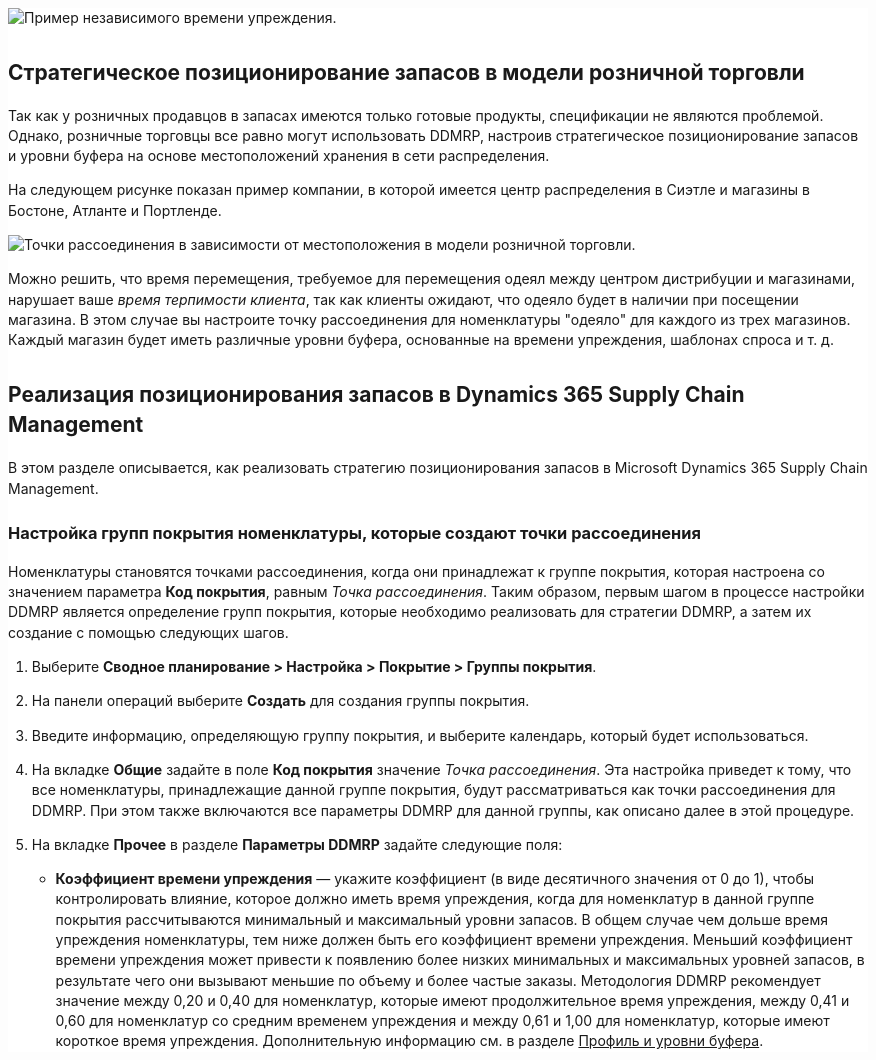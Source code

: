 ![Пример независимого времени упреждения.](media/ddmrp-bom-decoupled-lead-time-example.png "Пример независимого времени упреждения")

## <a name="strategic-inventory-positioning-in-a-retail-model"></a>Стратегическое позиционирование запасов в модели розничной торговли

Так как у розничных продавцов в запасах имеются только готовые продукты, спецификации не являются проблемой. Однако, розничные торговцы все равно могут использовать DDMRP, настроив стратегическое позиционирование запасов и уровни буфера на основе местоположений хранения в сети распределения.

На следующем рисунке показан пример компании, в которой имеется центр распределения в Сиэтле и магазины в Бостоне, Атланте и Портленде.

![Точки рассоединения в зависимости от местоположения в модели розничной торговли.](media/ddmrp-retail-decoupl-points-example.png "Точки рассоединения в зависимости от местоположения в модели розничной торговли")

Можно решить, что время перемещения, требуемое для перемещения одеял между центром дистрибуции и магазинами, нарушает ваше *время терпимости клиента*, так как клиенты ожидают, что одеяло будет в наличии при посещении магазина. В этом случае вы настроите точку рассоединения для номенклатуры "одеяло" для каждого из трех магазинов. Каждый магазин будет иметь различные уровни буфера, основанные на времени упреждения, шаблонах спроса и т. д.

## <a name="implement-inventory-positioning-in-dynamics-365-supply-chain-management"></a>Реализация позиционирования запасов в Dynamics 365 Supply Chain Management

В этом разделе описывается, как реализовать стратегию позиционирования запасов в Microsoft Dynamics 365 Supply Chain Management.

### <a name="set-up-item-coverage-groups-that-create-decoupling-points"></a>Настройка групп покрытия номенклатуры, которые создают точки рассоединения

Номенклатуры становятся точками рассоединения, когда они принадлежат к группе покрытия, которая настроена со значением параметра **Код покрытия**, равным *Точка рассоединения*. Таким образом, первым шагом в процессе настройки DDMRP является определение групп покрытия, которые необходимо реализовать для стратегии DDMRP, а затем их создание с помощью следующих шагов.

1. Выберите **Сводное планирование \> Настройка \> Покрытие \> Группы покрытия**.
1. На панели операций выберите **Создать** для создания группы покрытия.
1. Введите информацию, определяющую группу покрытия, и выберите календарь, который будет использоваться.
1. На вкладке **Общие** задайте в поле **Код покрытия** значение *Точка рассоединения*. Эта настройка приведет к тому, что все номенклатуры, принадлежащие данной группе покрытия, будут рассматриваться как точки рассоединения для DDMRP. При этом также включаются все параметры DDMRP для данной группы, как описано далее в этой процедуре.
1. На вкладке **Прочее** в разделе **Параметры DDMRP** задайте следующие поля:

    - **Коэффициент времени упреждения** — укажите коэффициент (в виде десятичного значения от 0 до 1), чтобы контролировать влияние, которое должно иметь время упреждения, когда для номенклатур в данной группе покрытия рассчитываются минимальный и максимальный уровни запасов. В общем случае чем дольше время упреждения номенклатуры, тем ниже должен быть его коэффициент времени упреждения. Меньший коэффициент времени упреждения может привести к появлению более низких минимальных и максимальных уровней запасов, в результате чего они вызывают меньшие по объему и более частые заказы. Методология DDMRP рекомендует значение между 0,20 и 0,40 для номенклатур, которые имеют продолжительное время упреждения, между 0,41 и 0,60 для номенклатур со средним временем упреждения и между 0,61 и 1,00 для номенклатур, которые имеют короткое время упреждения. Дополнительную информацию см. в разделе [Профиль и уровни буфера](ddmrp-buffer-profile-and-levels.md).